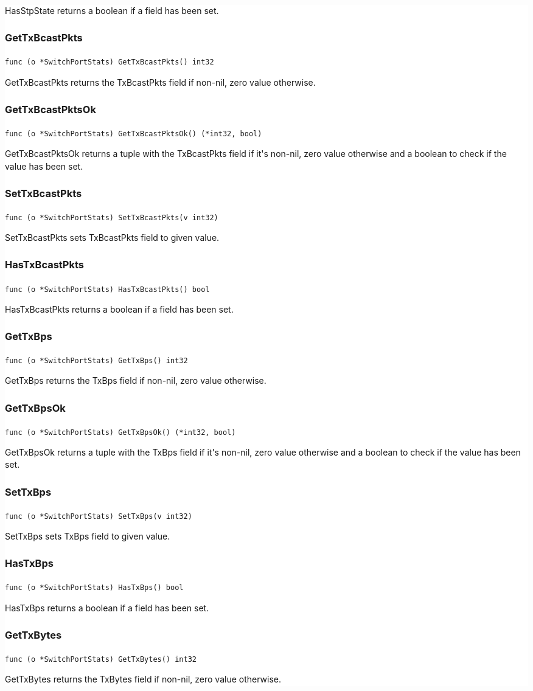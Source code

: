 HasStpState returns a boolean if a field has been set.

### GetTxBcastPkts

`func (o *SwitchPortStats) GetTxBcastPkts() int32`

GetTxBcastPkts returns the TxBcastPkts field if non-nil, zero value otherwise.

### GetTxBcastPktsOk

`func (o *SwitchPortStats) GetTxBcastPktsOk() (*int32, bool)`

GetTxBcastPktsOk returns a tuple with the TxBcastPkts field if it's non-nil, zero value otherwise
and a boolean to check if the value has been set.

### SetTxBcastPkts

`func (o *SwitchPortStats) SetTxBcastPkts(v int32)`

SetTxBcastPkts sets TxBcastPkts field to given value.

### HasTxBcastPkts

`func (o *SwitchPortStats) HasTxBcastPkts() bool`

HasTxBcastPkts returns a boolean if a field has been set.

### GetTxBps

`func (o *SwitchPortStats) GetTxBps() int32`

GetTxBps returns the TxBps field if non-nil, zero value otherwise.

### GetTxBpsOk

`func (o *SwitchPortStats) GetTxBpsOk() (*int32, bool)`

GetTxBpsOk returns a tuple with the TxBps field if it's non-nil, zero value otherwise
and a boolean to check if the value has been set.

### SetTxBps

`func (o *SwitchPortStats) SetTxBps(v int32)`

SetTxBps sets TxBps field to given value.

### HasTxBps

`func (o *SwitchPortStats) HasTxBps() bool`

HasTxBps returns a boolean if a field has been set.

### GetTxBytes

`func (o *SwitchPortStats) GetTxBytes() int32`

GetTxBytes returns the TxBytes field if non-nil, zero value otherwise.
